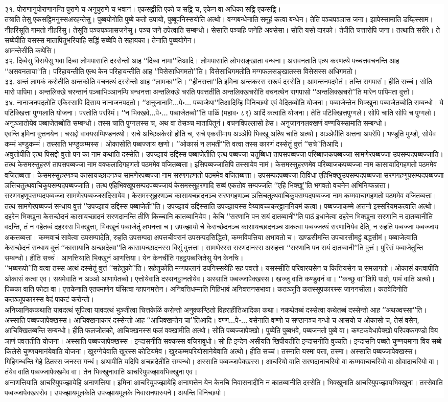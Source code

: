 ३१. पोराणानुपोराणानन्ति पुराणे च अनुपुराणे च भवानं। एकसट्ठीति एको च सट्ठि च, एकेन वा अधिका सट्ठि एकसट्ठि।  
तत्राति तेसु एकसट्ठिमनुस्सअरहन्तेसु। पुब्बयोगोति पुब्बे कतो उपायो, पुब्बूपनिस्सयोति अत्थो। वग्गबन्धेनाति समूहं कत्वा बन्धेन। तेति पञ्चपञ्ञास जना। झापेस्सामाति डय्हिस्साम। नीहरिंसूति गामतो नीहरिंसु। तेसूति पञ्चपञ्ञासजनेसु। पञ्च जने ठपेत्वाति सम्बन्धो। सेसाति पञ्चहि जनेहि अवसेसा। सोति यसो दारको। तेपीति चत्तारोपि जना। तत्थाति सरीरे। ते सब्बेपीति यसस्स मातापितुभरियाहि सद्धिं सब्बेपि ते सहायका। तेनाति पुब्बयोगेन।  
आमन्तेसीति कथेसि।  
३२. दिब्बेसु विसयेसु भवा दिब्बा लोभपासाति दस्सेन्तो आह ‘‘दिब्बा नामा’’तिआदि। लोभपासाति लोभसङ्खाता बन्धना। असवनताति एत्थ करणत्थे पच्चत्तवचनन्ति आह ‘‘असवनताया’’ति। परिहायन्तीति एत्थ केन परिहायन्तीति आह ‘‘विसेसाधिगमतो’’ति। विसेसाधिगमतोति मग्गफलसङ्खातस्स विसेसस्स अधिगमतो।  
३३. अन्तं लामकं करोतीति अन्तकोति वचनत्थं दस्सेन्तो आह ‘‘लामका’’ति। ‘‘हीनसत्ता’’ति इमिना अन्तकस्स सरूपं दस्सेति। आमन्तनपदमेतं। तन्ति रागपासं। हीति सच्चं। सोति मारो पापिमा। अन्तलिक्खे चरन्तानं पञ्चाभिञ्ञानम्पि बन्धनत्ता अन्तलिक्खे चरति पवत्ततीति अन्तलिक्खचरोति वचनत्थेन रागपासो ‘‘अन्तलिक्खचरो’’ति मारेन पापिमता वुत्तो।  
३४. नानाजनपदतोति एकिस्सापि दिसाय नानाजनपदतो। ‘‘अनुजानामि…पे॰… पब्बाजेथा’’तिआदिम्हि विनिच्छयो एवं वेदितब्बोति योजना। पब्बाजेन्तेन भिक्खुना पब्बाजेतब्बोति सम्बन्धो। ये पटिक्खित्ता पुग्गलाति योजना। परतोति परस्मिं। ‘‘न भिक्खवे…पे॰… पब्बाजेतब्बो’’ति पाळिं (महाव॰ ८९) आदिं कत्वाति योजना। तेति पटिक्खित्तपुग्गले। सोपि चाति सोपि च पुग्गलो। अनुञ्ञातोयेव पब्बाजेतब्बोति सम्बन्धो। तस्स चाति पुग्गलस्स च, अथ वा तेसञ्च मातापितूनं। वचनविपल्लासो हेस। अनुजाननलक्खणं वण्णयिस्सामाति सम्बन्धो।  
एवन्ति इमिना वुत्तनयेन। चसद्दो वाक्यसम्पिण्डनत्थो। सचे अच्छिन्नकेसो होति च, सचे एकसीमाय अञ्ञेपि भिक्खू अत्थि चाति अत्थो। अञ्ञेपीति अत्तना अपरेपि। भण्डूति मुण्डो, सोयेव कम्मं भण्डुकम्मं। तस्साति भण्डुकम्मस्स। ओकासोति पब्बज्जाय खणो। ‘‘ओकासं न लभती’’ति वत्वा तस्स कारणं दस्सेतुं वुत्तं ‘‘सचे’’तिआदि।  
अवुत्तोपीति एत्थ पिसद्दो वुत्तो पन का नाम कथाति दस्सेति। उपज्झायं उद्दिस्स पब्बाजेतीति एत्थ पब्बज्जा चतुब्बिधा तापसपब्बज्जा परिब्बाजकपब्बज्जा सामणेरपब्बज्जा उपसम्पदपब्बज्जाति। तत्थ केसमस्सुहरणं तापसपब्बज्जा नाम वक्कलादिगहणतो पठममेव वजितब्बत्ता। इसिपब्बज्जातिपि तस्सायेव नामं। केसमस्सुहरणमेव परिब्बाजकपब्बज्जा नाम कासायादिगहणतो पठममेव वजितब्बत्ता। केसमस्सुहरणञ्च कासायच्छादनञ्च सामणेरपब्बज्जा नाम सरणगहणतो पठममेव वजितब्बत्ता। उपसम्पदपब्बज्जा तिविधा एहिभिक्खुउपसम्पदपब्बज्जा सरणगहणूपसम्पदपब्बज्जा ञत्तिचतुत्थवाचिकूपसम्पदपब्बज्जाति। तत्थ एहिभिक्खूपसम्पदपब्बज्जायं केसमस्सुहरणादि सब्बं एकतोव सम्पज्जति ‘‘एहि भिक्खू’’ति भगवतो वचनेन अभिनिप्फन्नत्ता। सरणगहणूपसम्पदपब्बज्जा सामणेरपब्बज्जसदिसायेव। केसमस्सुहरणञ्च कासायच्छादनञ्च सरणगहणञ्च ञत्तिचतुत्थवाचिकूपसम्पदपब्बज्जा नाम कम्मवाचागहणतो पठममेव वजितब्बत्ता। तत्थ सामणेरपब्बज्जं सन्धाय वुत्तं ‘‘उपज्झायं उद्दिस्स पब्बाजेती’’ति। उपज्झायं उद्दिस्साति उपज्झायस्स वेय्यावच्चकरट्ठाननियमं कत्वा। पब्बज्जाकम्मे अत्तनो इस्सरियमकत्वाति अत्थो। दहरेन भिक्खुना केसच्छेदनं कासायच्छादनं सरणदानन्ति तीणि किच्चानि कातब्बानियेव। केचि ‘‘सरणानि पन सयं दातब्बानी’’ति पाठं इधानेत्वा दहरेन भिक्खुना सरणानि न दातब्बानीति वदन्ति, तं न गहेतब्बं दहरस्स भिक्खुत्ता, भिक्खूनं पब्बाजेतुं लभनत्ता च। उपज्झायो चे केसच्छेदनञ्च कासायच्छादनञ्च अकत्वा पब्बज्जत्थं सरणानियेव देति, न रुहति पब्बज्जा पब्बज्जाय अकत्तब्बत्ता। कम्मवाचं सावेत्वा उपसम्पादेति, रुहति उपसम्पदा अपत्तचीवरानं उपसम्पदसिद्धितो, कम्मविपत्तिया अभावतो च। खण्डसीमन्ति उपचारसीमट्ठं बद्धसीमं। पब्बाजेत्वाति केसच्छेदनं सन्धाय वुत्तं ‘‘कासायानि अच्छादेत्वा’’ति कासायच्छादनस्स विसुं वुत्तत्ता। सामणेरस्स सरणदानस्स अरुहत्ता ‘‘सरणानि पन सयं दातब्बानी’’ति वुत्तं। पुरिसं पब्बाजेतुन्ति सम्बन्धो। हीति सच्चं। आणत्तियाति भिक्खूनं आणत्तिया। येन केनचीति गहट्ठपब्बजितेसु येन केनचि।  
‘‘भब्बरूपो’’ति वत्वा तस्स अत्थं दस्सेतुं वुत्तं ‘‘सहेतुको’’ति। सहेतुकोति मग्गफलानं उपनिस्सयेहि सह पवत्तो। यसस्सीति परिवारयसेन च कित्तियसेन च समन्नागतो। ओकासं कत्वापीति ओकासं कत्वा एव। सयमेवाति न अञ्ञो आणापेतब्बो। एत्तोयेवाति दस्सनट्ठानतोयेव। अस्साति पब्बज्जापेक्खस्स। खज्जु वाति कण्डुवनं वा। ‘‘कच्छु वा’’तिपि पाठो, पामं वाति अत्थो। पिळका वाति फोटा वा। एत्तकेनाति एतपमाणेन घंसित्वा न्हापनमत्तेन। अनिवत्तिधम्माति गिहिभावं अनिवत्तनसभावा। कतञ्ञूति कतस्सूपकारस्स जाननसीला। कतवेदिनोति कतञ्ञूपकारस्स वेदं पाकटं करोन्तो।  
अनिय्यानिककथाति यावदत्थं सुपित्वा यावदत्थं भुञ्जीत्वा चित्तकेळिं करोन्तो अनुक्कण्ठितो विहराहीतिआदिका कथा। नकथेतब्बं दस्सेत्वा कथेतब्बं दस्सेन्तो आह ‘‘अथख्वस्सा’’ति। अस्साति पब्बज्जापेक्खस्स। आचिक्खनाकारं दस्सेन्तो आह ‘‘आचिक्खन्तेन चा’’तिआदि। वण्ण…पे॰… वसेनाति वण्णो च सण्ठानञ्च गन्धो च आसयो च ओकासो च, तेसं वसेन, आचिक्खितब्बन्ति सम्बन्धो। हीति फलजोतको, आचिक्खनस्स फलं वक्खामीति अत्थो। सोति पब्बज्जापेक्खो। पुब्बेति पुब्बभवे, पब्बजनतो पुब्बे वा। कण्टकवेधापेक्खो परिपक्कगण्डो विय ञाणं पवत्ततीति योजना। अस्साति पब्बज्जापेक्खस्स। इन्दासनीति सक्कस्स वजिरावुधो। सो हि इन्देन असीयति खिपीयतीति इन्दासनीति वुच्चति। इन्दासनि पब्बते चुण्णयमाना विय सब्बे किलेसे चुण्णयमानंयेवाति योजना। खुरग्गेयेवाति खुरस्स कोटियमेव। खुरकम्मपरियोसानेयेवाति अत्थो। हीति सच्चं। तस्माति यस्मा पत्ता, तस्मा। अस्साति पब्बज्जापेक्खस्स।  
गिहिगन्धन्ति गेहे ठितस्स जनस्स गन्धं। अथापीति यदिपि अच्छादेतीति सम्बन्धो। अस्साति पब्बज्जापेक्खस्स। आचरियो वाति सरणदानाचरियो वा कम्मवाचाचरियो वा ओवादाचरियो वा। तंयेव वाति पब्बज्जापेक्खमेव वा। तेन भिक्खुनावाति आचरियुपज्झायभिक्खुना एव।  
अनाणत्तियाति आचरियुपज्झायेहि अनाणत्तिया। इमिना आचरियुपज्झायेहि अनाणत्तेन येन केनचि निवासनादीनि न कातब्बानीति दस्सेति। भिक्खुनाति आचरियुपज्झायभिक्खुना। तस्सेवाति पब्बज्जापेक्खस्सेव। उपज्झायमूलकेति उपज्झायमूलके निवासनपारुपने। अयन्ति विनिच्छयो।  